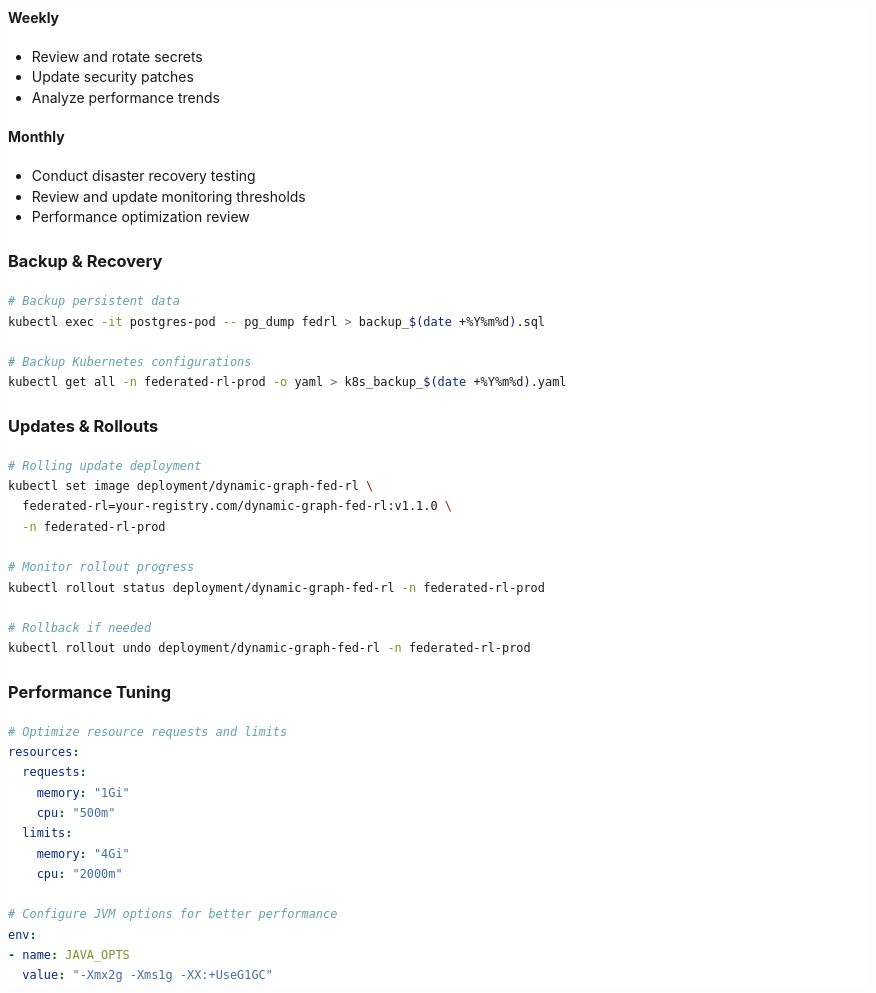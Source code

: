 #### Weekly
- Review and rotate secrets
- Update security patches
- Analyze performance trends

#### Monthly
- Conduct disaster recovery testing
- Review and update monitoring thresholds
- Performance optimization review

### Backup & Recovery

```bash
# Backup persistent data
kubectl exec -it postgres-pod -- pg_dump fedrl > backup_$(date +%Y%m%d).sql

# Backup Kubernetes configurations
kubectl get all -n federated-rl-prod -o yaml > k8s_backup_$(date +%Y%m%d).yaml
```

### Updates & Rollouts

```bash
# Rolling update deployment
kubectl set image deployment/dynamic-graph-fed-rl \
  federated-rl=your-registry.com/dynamic-graph-fed-rl:v1.1.0 \
  -n federated-rl-prod

# Monitor rollout progress
kubectl rollout status deployment/dynamic-graph-fed-rl -n federated-rl-prod

# Rollback if needed
kubectl rollout undo deployment/dynamic-graph-fed-rl -n federated-rl-prod
```

### Performance Tuning

```yaml
# Optimize resource requests and limits
resources:
  requests:
    memory: "1Gi"
    cpu: "500m"
  limits:
    memory: "4Gi"
    cpu: "2000m"

# Configure JVM options for better performance
env:
- name: JAVA_OPTS
  value: "-Xmx2g -Xms1g -XX:+UseG1GC"
```
